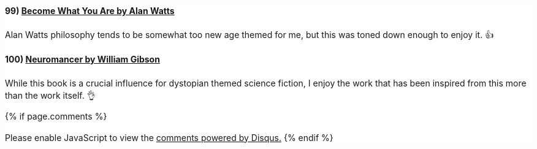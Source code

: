 
#### 99) <a target="_blank" href="https://www.amazon.com/gp/product/1570629404/ref=as_li_tl?ie=UTF8&camp=1789&creative=9325&creativeASIN=1570629404&linkCode=as2&tag=vprusso-20&linkId=13e49a366ece936ae322e1fb6c9bd997">Become What You Are by Alan Watts</a><img src="//ir-na.amazon-adsystem.com/e/ir?t=vprusso-20&l=am2&o=1&a=1570629404" width="1" height="1" border="0" alt="" style="border:none !important; margin:0px !important;" />
Alan Watts philosophy tends to be somewhat too new age themed for me, but this was toned down enough to enjoy it. :+1:


#### 100) <a target="_blank" href="https://www.amazon.com/gp/product/0441569595/ref=as_li_tl?ie=UTF8&camp=1789&creative=9325&creativeASIN=0441569595&linkCode=as2&tag=vprusso-20&linkId=47b2940a10227c589ddc7265e8ce6db0">Neuromancer by William Gibson</a><img src="//ir-na.amazon-adsystem.com/e/ir?t=vprusso-20&l=am2&o=1&a=0441569595" width="1" height="1" border="0" alt="" style="border:none !important; margin:0px !important;" />
While this book is a crucial influence for dystopian themed science fiction, I enjoy the work that has been inspired from this more than the work itself. :ok_hand:




{% if page.comments %}
<div id="disqus_thread"></div>
<script>
    /**
     *  RECOMMENDED CONFIGURATION VARIABLES: EDIT AND UNCOMMENT THE SECTION BELOW TO INSERT DYNAMIC VALUES FROM YOUR PLATFORM OR CMS.
     *  LEARN WHY DEFINING THESE VARIABLES IS IMPORTANT: https://disqus.com/admin/universalcode/#configuration-variables
     */
    /*
    var disqus_config = function () {
        this.page.url = http://vprusso.github.io/blog/2015/welcome-to-jekyll/;  // Replace PAGE_URL with your page's canonical URL variable
        this.page.identifier = PAGE_IDENTIFIER; // Replace PAGE_IDENTIFIER with your page's unique identifier variable
    };
    */
    (function() {  // DON'T EDIT BELOW THIS LINE
        var d = document, s = d.createElement('script');
        
        s.src = '//vprusso.disqus.com/embed.js';
        
        s.setAttribute('data-timestamp', +new Date());
        (d.head || d.body).appendChild(s);
    })();
</script>
<noscript>Please enable JavaScript to view the <a href="https://disqus.com/?ref_noscript" rel="nofollow">comments powered by Disqus.</a></noscript>
{% endif %}